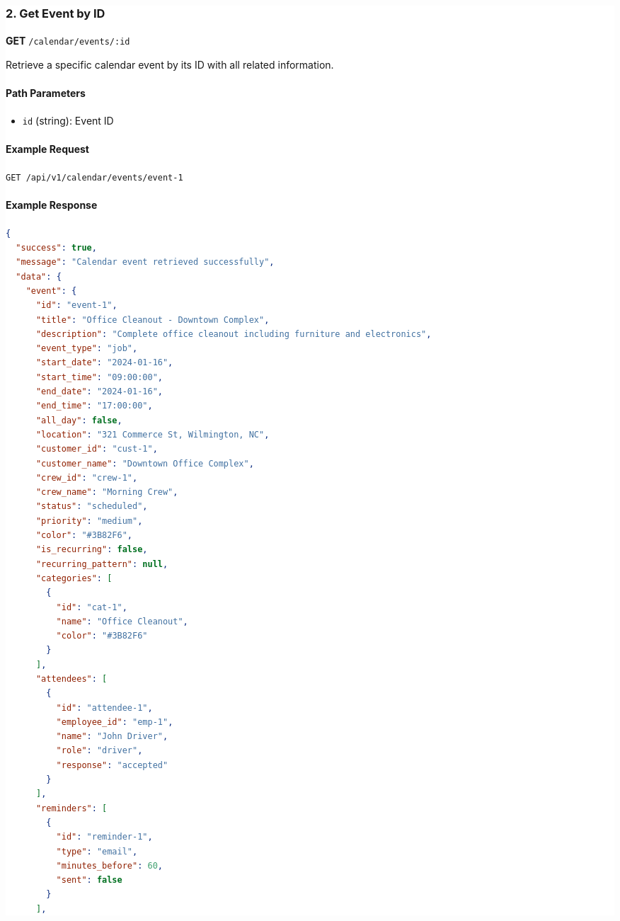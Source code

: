 ### 2. Get Event by ID

**GET** `/calendar/events/:id`

Retrieve a specific calendar event by its ID with all related information.

#### Path Parameters
- `id` (string): Event ID

#### Example Request
```bash
GET /api/v1/calendar/events/event-1
```

#### Example Response
```json
{
  "success": true,
  "message": "Calendar event retrieved successfully",
  "data": {
    "event": {
      "id": "event-1",
      "title": "Office Cleanout - Downtown Complex",
      "description": "Complete office cleanout including furniture and electronics",
      "event_type": "job",
      "start_date": "2024-01-16",
      "start_time": "09:00:00",
      "end_date": "2024-01-16",
      "end_time": "17:00:00",
      "all_day": false,
      "location": "321 Commerce St, Wilmington, NC",
      "customer_id": "cust-1",
      "customer_name": "Downtown Office Complex",
      "crew_id": "crew-1",
      "crew_name": "Morning Crew",
      "status": "scheduled",
      "priority": "medium",
      "color": "#3B82F6",
      "is_recurring": false,
      "recurring_pattern": null,
      "categories": [
        {
          "id": "cat-1",
          "name": "Office Cleanout",
          "color": "#3B82F6"
        }
      ],
      "attendees": [
        {
          "id": "attendee-1",
          "employee_id": "emp-1",
          "name": "John Driver",
          "role": "driver",
          "response": "accepted"
        }
      ],
      "reminders": [
        {
          "id": "reminder-1",
          "type": "email",
          "minutes_before": 60,
          "sent": false
        }
      ],
```